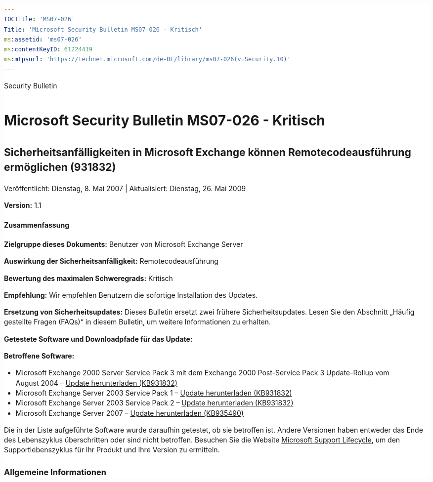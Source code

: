 ```yaml
---
TOCTitle: 'MS07-026'
Title: 'Microsoft Security Bulletin MS07-026 - Kritisch'
ms:assetid: 'ms07-026'
ms:contentKeyID: 61224419
ms:mtpsurl: 'https://technet.microsoft.com/de-DE/library/ms07-026(v=Security.10)'
---
```


Security Bulletin

Microsoft Security Bulletin MS07-026 - Kritisch
===============================================

Sicherheitsanfälligkeiten in Microsoft Exchange können Remotecodeausführung ermöglichen (931832)
------------------------------------------------------------------------------------------------

Veröffentlicht: Dienstag, 8. Mai 2007 | Aktualisiert: Dienstag, 26. Mai 2009

**Version:** 1.1

#### Zusammenfassung

**Zielgruppe dieses Dokuments:** Benutzer von Microsoft Exchange Server

**Auswirkung der Sicherheitsanfälligkeit:** Remotecodeausführung

**Bewertung des maximalen Schweregrads:** Kritisch

**Empfehlung:** Wir empfehlen Benutzern die sofortige Installation des Updates.

**Ersetzung von Sicherheitsupdates:** Dieses Bulletin ersetzt zwei frühere Sicherheitsupdates. Lesen Sie den Abschnitt „Häufig gestellte Fragen (FAQs)“ in diesem Bulletin, um weitere Informationen zu erhalten.

**Getestete Software und Downloadpfade für das Update:**

**Betroffene Software:**

-   Microsoft Exchange 2000 Server Service Pack 3 mit dem Exchange 2000 Post-Service Pack 3 Update-Rollup vom August 2004 – [Update herunterladen (KB931832)](https://www.microsoft.com/download/details.aspx?familyid=21968843-4a81-4f1d-8207-5b0a710e3157&displaylang=de)
-   Microsoft Exchange Server 2003 Service Pack 1 – [Update herunterladen (KB931832)](https://www.microsoft.com/download/details.aspx?familyid=5e7939be-73d1-461c-8c79-eddb0f1459fc&displaylang=de)
-   Microsoft Exchange Server 2003 Service Pack 2 – [Update herunterladen (KB931832)](https://www.microsoft.com/download/details.aspx?familyid=1abf93da-d765-4876-96b5-acb2d2a48f8f&displaylang=de)
-   Microsoft Exchange Server 2007 – [Update herunterladen (KB935490)](https://www.microsoft.com/download/details.aspx?familyid=356874ef-c9c0-4842-99f0-e449e9940358&displaylang=de)

Die in der Liste aufgeführte Software wurde daraufhin getestet, ob sie betroffen ist. Andere Versionen haben entweder das Ende des Lebenszyklus überschritten oder sind nicht betroffen. Besuchen Sie die Website [Microsoft Support Lifecycle](https://support.microsoft.com/default.aspx?scid=fh;%5Bln%5D;lifecycle), um den Supportlebenszyklus für Ihr Produkt und Ihre Version zu ermitteln.

### Allgemeine Informationen
